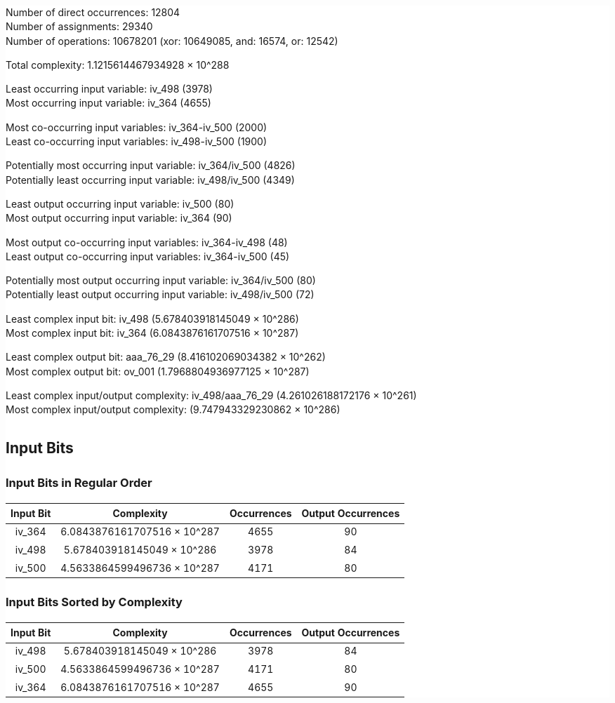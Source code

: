 Number of direct occurrences: 12804  
Number of assignments: 29340  
Number of operations: 10678201
(xor: 10649085,
and: 16574,
or: 12542)

Total complexity: 1.1215614467934928 × 10^288

Least occurring input variable: iv_498 (3978)  
Most occurring input variable: iv_364 (4655)

Most co-occurring input variables: iv_364-iv_500 (2000)  
Least co-occurring input variables: iv_498-iv_500 (1900)

Potentially most occurring input variable: iv_364/iv_500 (4826)  
Potentially least occurring input variable: iv_498/iv_500 (4349)

Least output occurring input variable: iv_500 (80)  
Most output occurring input variable: iv_364 (90)

Most output co-occurring input variables: iv_364-iv_498 (48)  
Least output co-occurring input variables: iv_364-iv_500 (45)

Potentially most output occurring input variable: iv_364/iv_500 (80)  
Potentially least output occurring input variable: iv_498/iv_500 (72)

Least complex input bit: iv_498 (5.678403918145049 × 10^286)  
Most complex input bit: iv_364 (6.0843876161707516 × 10^287)

Least complex output bit: aaa_76_29 (8.416102069034382 × 10^262)  
Most complex output bit: ov_001 (1.7968804936977125 × 10^287)

Least complex input/output complexity: iv_498/aaa_76_29 (4.261026188172176 × 10^261)  
Most complex input/output complexity:  (9.747943329230862 × 10^286)

## Input Bits

### Input Bits in Regular Order

| Input Bit | Complexity | Occurrences | Output Occurrences |
|:---------:|:----------:|:-----------:|:------------------:|
| iv_364 | 6.0843876161707516 × 10^287 | 4655 | 90 |
| iv_498 | 5.678403918145049 × 10^286 | 3978 | 84 |
| iv_500 | 4.5633864599496736 × 10^287 | 4171 | 80 |

### Input Bits Sorted by Complexity

| Input Bit | Complexity | Occurrences | Output Occurrences |
|:---------:|:----------:|:-----------:|:------------------:|
| iv_498 | 5.678403918145049 × 10^286 | 3978 | 84 |
| iv_500 | 4.5633864599496736 × 10^287 | 4171 | 80 |
| iv_364 | 6.0843876161707516 × 10^287 | 4655 | 90 |

